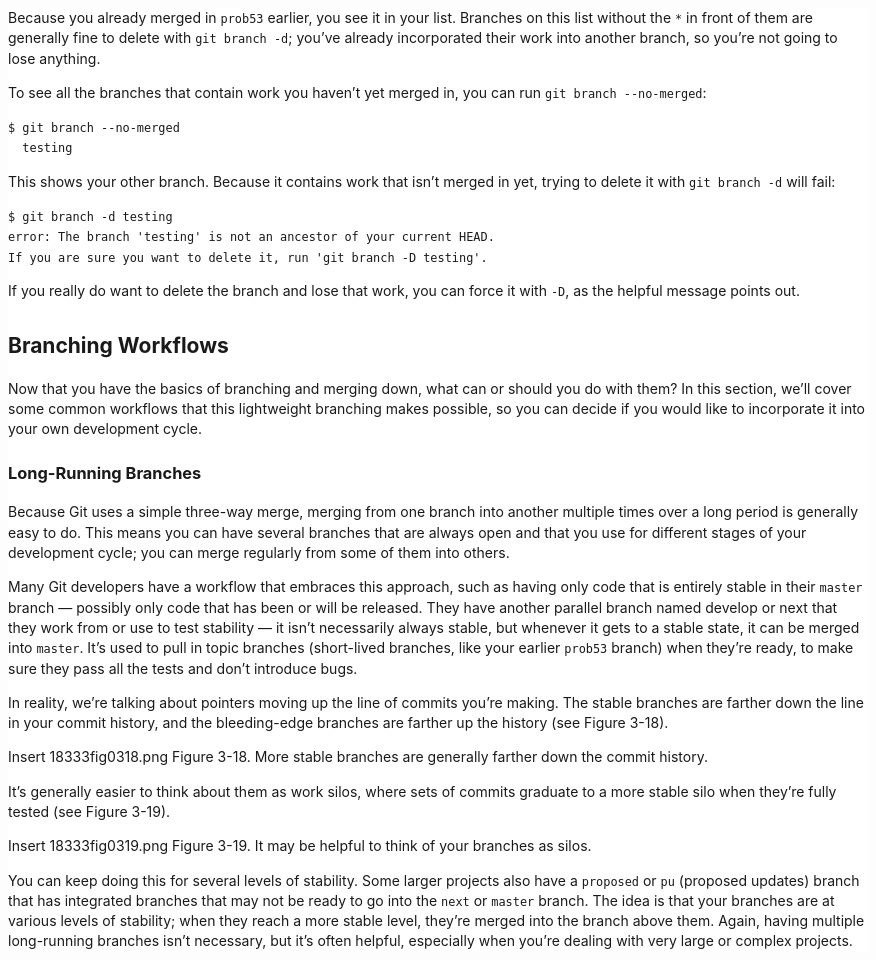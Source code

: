 Because you already merged in `prob53` earlier, you see it in your list. Branches on this list without the `*` in front of them are generally fine to delete with `git branch -d`; you’ve already incorporated their work into another branch, so you’re not going to lose anything.

To see all the branches that contain work you haven’t yet merged in, you can run `git branch --no-merged`:

	$ git branch --no-merged
	  testing

This shows your other branch. Because it contains work that isn’t merged in yet, trying to delete it with `git branch -d` will fail:

	$ git branch -d testing
	error: The branch 'testing' is not an ancestor of your current HEAD.
	If you are sure you want to delete it, run 'git branch -D testing'.

If you really do want to delete the branch and lose that work, you can force it with `-D`, as the helpful message points out.

## Branching Workflows ##

Now that you have the basics of branching and merging down, what can or should you do with them? In this section, we’ll cover some common workflows that this lightweight branching makes possible, so you can decide if you would like to incorporate it into your own development cycle.

### Long-Running Branches ###

Because Git uses a simple three-way merge, merging from one branch into another multiple times over a long period is generally easy to do. This means you can have several branches that are always open and that you use for different stages of your development cycle; you can merge regularly from some of them into others.

Many Git developers have a workflow that embraces this approach, such as having only code that is entirely stable in their `master` branch — possibly only code that has been or will be released. They have another parallel branch named develop or next that they work from or use to test stability — it isn’t necessarily always stable, but whenever it gets to a stable state, it can be merged into `master`. It’s used to pull in topic branches (short-lived branches, like your earlier `prob53` branch) when they’re ready, to make sure they pass all the tests and don’t introduce bugs.

In reality, we’re talking about pointers moving up the line of commits you’re making. The stable branches are farther down the line in your commit history, and the bleeding-edge branches are farther up the history (see Figure 3-18).

Insert 18333fig0318.png 
Figure 3-18. More stable branches are generally farther down the commit history.

It’s generally easier to think about them as work silos, where sets of commits graduate to a more stable silo when they’re fully tested (see Figure 3-19).

Insert 18333fig0319.png 
Figure 3-19. It may be helpful to think of your branches as silos.

You can keep doing this for several levels of stability. Some larger projects also have a `proposed` or `pu` (proposed updates) branch that has integrated branches that may not be ready to go into the `next` or `master` branch. The idea is that your branches are at various levels of stability; when they reach a more stable level, they’re merged into the branch above them.
Again, having multiple long-running branches isn’t necessary, but it’s often helpful, especially when you’re dealing with very large or complex projects.
